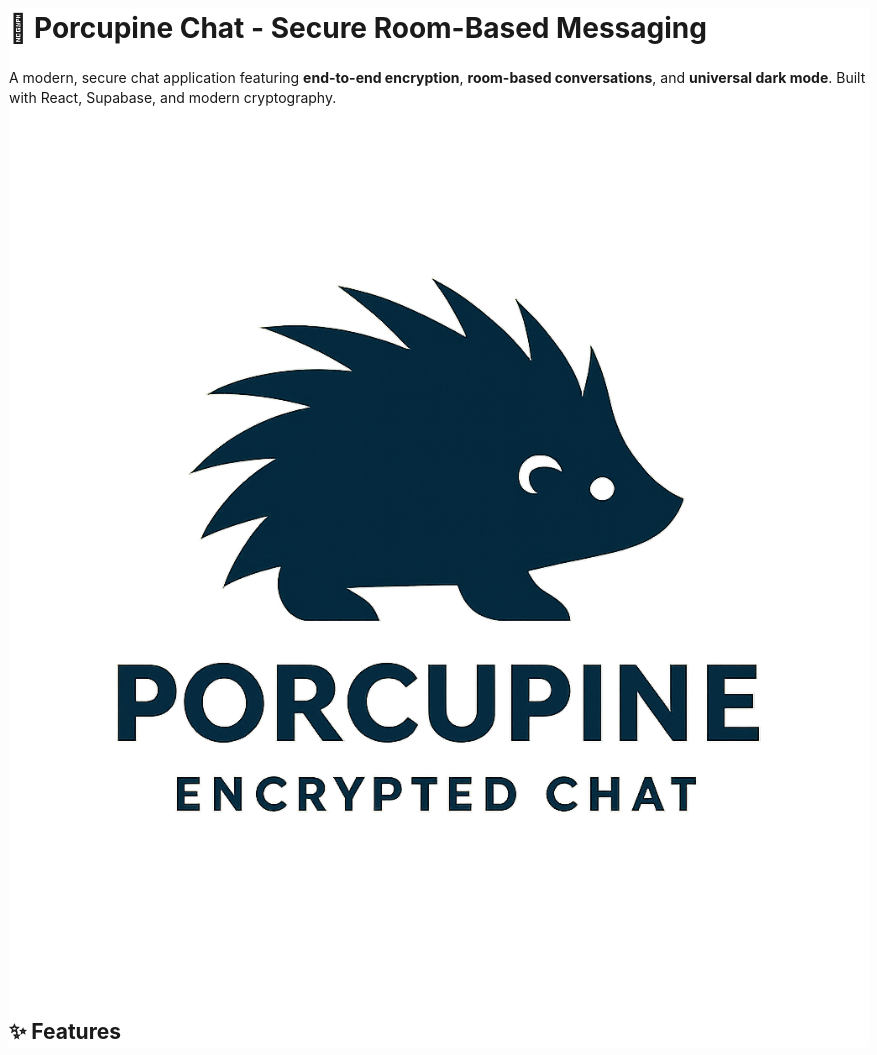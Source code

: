 # 🔐 Porcupine Chat - Secure Room-Based Messaging

A modern, secure chat application featuring **end-to-end encryption**, **room-based conversations**, and **universal dark mode**. Built with React, Supabase, and modern cryptography.

![porcupine-logo](porcupine.png)
## ✨ Features
